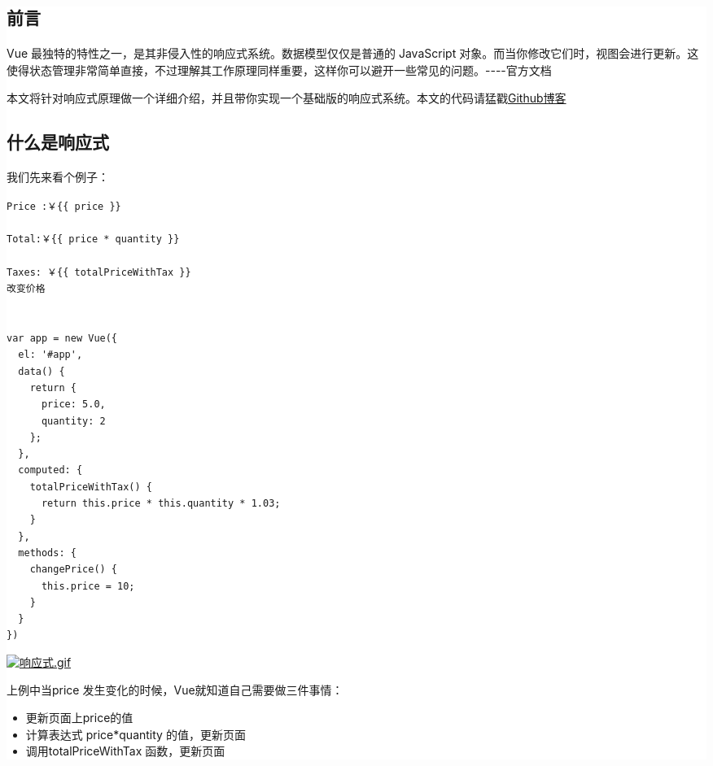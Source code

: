 ## 前言

Vue 最独特的特性之一，是其非侵入性的响应式系统。数据模型仅仅是普通的 JavaScript 对象。而当你修改它们时，视图会进行更新。这使得状态管理非常简单直接，不过理解其工作原理同样重要，这样你可以避开一些常见的问题。----官方文档

本文将针对响应式原理做一个详细介绍，并且带你实现一个基础版的响应式系统。本文的代码请猛戳[Github博客](https://github.com/ljianshu/Blog/tree/master/vue2.0%E5%AD%A6%E4%B9%A0/%E5%86%85%E9%83%A8%E8%BF%90%E8%A1%8C%E6%9C%BA%E5%88%B6/%E5%93%8D%E5%BA%94%E5%BC%8F%E5%8E%9F%E7%90%86)

## 什么是响应式

我们先来看个例子：

    
    
    Price :￥{{ price }}
    
    Total:￥{{ price * quantity }}
    
    Taxes: ￥{{ totalPriceWithTax }}
    改变价格
    

    var app = new Vue({
      el: '#app',
      data() {
        return {
          price: 5.0,
          quantity: 2
        };
      },
      computed: {
        totalPriceWithTax() {
          return this.price * this.quantity * 1.03;
        }
      },
      methods: {
        changePrice() {
          this.price = 10;
        }
      }
    })
    

[![响应式.gif](https://camo.githubusercontent.com/8939c418e60e7249ec3f6476b0614dd992b54eda/68747470733a2f2f75706c6f61642d696d616765732e6a69616e7368752e696f2f75706c6f61645f696d616765732f333137343730312d303864633335343437363836623961632e6769663f696d6167654d6f6772322f6175746f2d6f7269656e742f7374726970)](https://camo.githubusercontent.com/8939c418e60e7249ec3f6476b0614dd992b54eda/68747470733a2f2f75706c6f61642d696d616765732e6a69616e7368752e696f2f75706c6f61645f696d616765732f333137343730312d303864633335343437363836623961632e6769663f696d6167654d6f6772322f6175746f2d6f7269656e742f7374726970)

上例中当price 发生变化的时候，Vue就知道自己需要做三件事情：

- 更新页面上price的值
- 计算表达式 price*quantity  的值，更新页面
- 调用totalPriceWithTax 函数，更新页面
